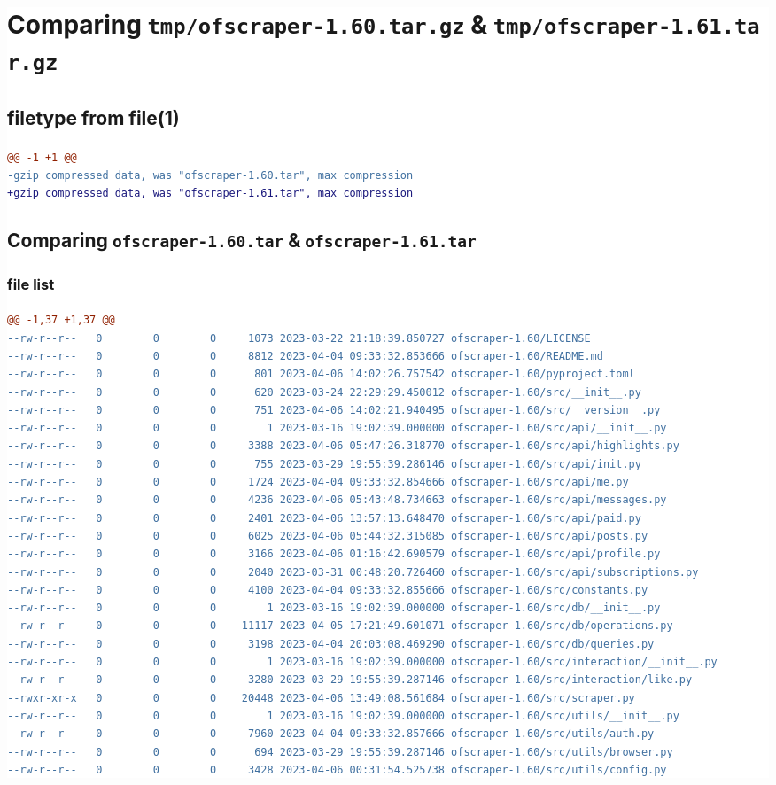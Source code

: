 # Comparing `tmp/ofscraper-1.60.tar.gz` & `tmp/ofscraper-1.61.tar.gz`

## filetype from file(1)

```diff
@@ -1 +1 @@
-gzip compressed data, was "ofscraper-1.60.tar", max compression
+gzip compressed data, was "ofscraper-1.61.tar", max compression
```

## Comparing `ofscraper-1.60.tar` & `ofscraper-1.61.tar`

### file list

```diff
@@ -1,37 +1,37 @@
--rw-r--r--   0        0        0     1073 2023-03-22 21:18:39.850727 ofscraper-1.60/LICENSE
--rw-r--r--   0        0        0     8812 2023-04-04 09:33:32.853666 ofscraper-1.60/README.md
--rw-r--r--   0        0        0      801 2023-04-06 14:02:26.757542 ofscraper-1.60/pyproject.toml
--rw-r--r--   0        0        0      620 2023-03-24 22:29:29.450012 ofscraper-1.60/src/__init__.py
--rw-r--r--   0        0        0      751 2023-04-06 14:02:21.940495 ofscraper-1.60/src/__version__.py
--rw-r--r--   0        0        0        1 2023-03-16 19:02:39.000000 ofscraper-1.60/src/api/__init__.py
--rw-r--r--   0        0        0     3388 2023-04-06 05:47:26.318770 ofscraper-1.60/src/api/highlights.py
--rw-r--r--   0        0        0      755 2023-03-29 19:55:39.286146 ofscraper-1.60/src/api/init.py
--rw-r--r--   0        0        0     1724 2023-04-04 09:33:32.854666 ofscraper-1.60/src/api/me.py
--rw-r--r--   0        0        0     4236 2023-04-06 05:43:48.734663 ofscraper-1.60/src/api/messages.py
--rw-r--r--   0        0        0     2401 2023-04-06 13:57:13.648470 ofscraper-1.60/src/api/paid.py
--rw-r--r--   0        0        0     6025 2023-04-06 05:44:32.315085 ofscraper-1.60/src/api/posts.py
--rw-r--r--   0        0        0     3166 2023-04-06 01:16:42.690579 ofscraper-1.60/src/api/profile.py
--rw-r--r--   0        0        0     2040 2023-03-31 00:48:20.726460 ofscraper-1.60/src/api/subscriptions.py
--rw-r--r--   0        0        0     4100 2023-04-04 09:33:32.855666 ofscraper-1.60/src/constants.py
--rw-r--r--   0        0        0        1 2023-03-16 19:02:39.000000 ofscraper-1.60/src/db/__init__.py
--rw-r--r--   0        0        0    11117 2023-04-05 17:21:49.601071 ofscraper-1.60/src/db/operations.py
--rw-r--r--   0        0        0     3198 2023-04-04 20:03:08.469290 ofscraper-1.60/src/db/queries.py
--rw-r--r--   0        0        0        1 2023-03-16 19:02:39.000000 ofscraper-1.60/src/interaction/__init__.py
--rw-r--r--   0        0        0     3280 2023-03-29 19:55:39.287146 ofscraper-1.60/src/interaction/like.py
--rwxr-xr-x   0        0        0    20448 2023-04-06 13:49:08.561684 ofscraper-1.60/src/scraper.py
--rw-r--r--   0        0        0        1 2023-03-16 19:02:39.000000 ofscraper-1.60/src/utils/__init__.py
--rw-r--r--   0        0        0     7960 2023-04-04 09:33:32.857666 ofscraper-1.60/src/utils/auth.py
--rw-r--r--   0        0        0      694 2023-03-29 19:55:39.287146 ofscraper-1.60/src/utils/browser.py
--rw-r--r--   0        0        0     3428 2023-04-06 00:31:54.525738 ofscraper-1.60/src/utils/config.py
```